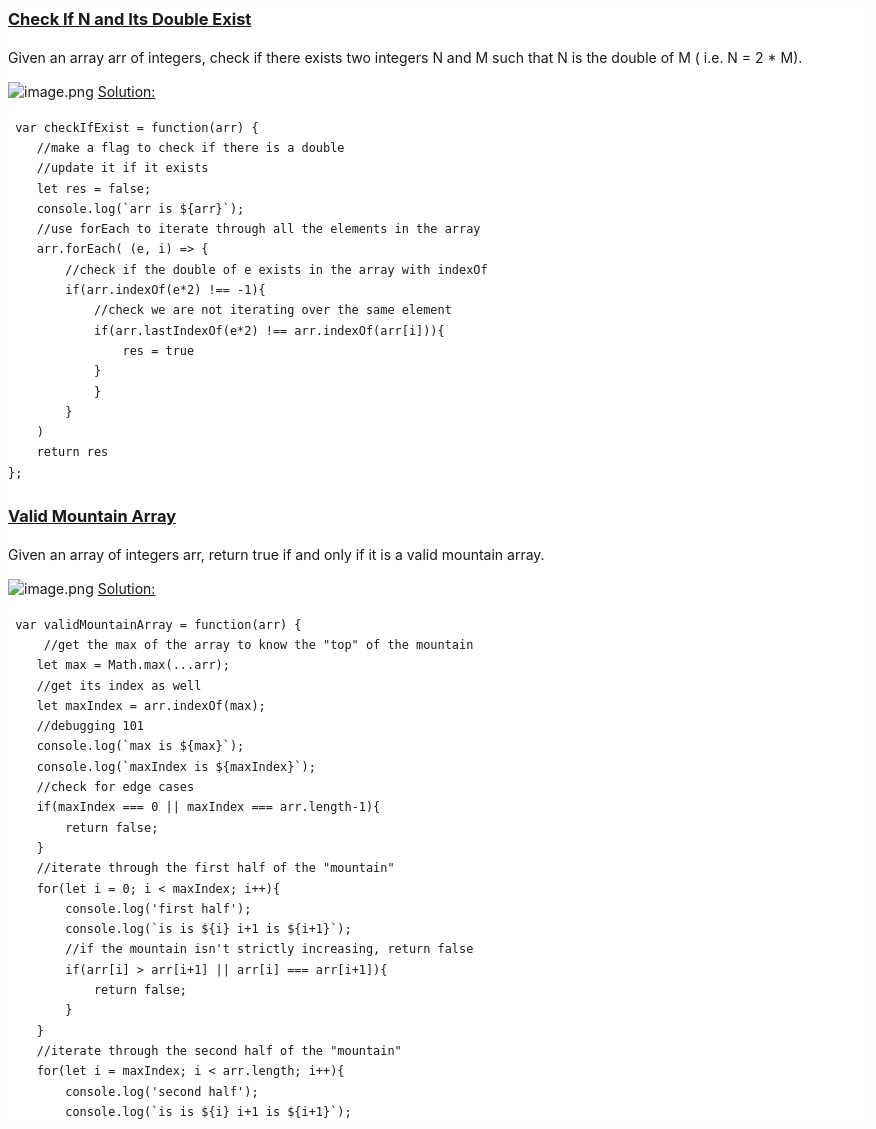 ### [Check If N and Its Double Exist](https://leetcode.com/problems/check-if-n-and-its-double-exist/)

Given an array arr of integers, check if there exists two integers N and M such that N is the double of M ( i.e. N = 2 * M).

![image.png](https://cdn.hashnode.com/res/hashnode/image/upload/v1638165836366/HAlMXukPI.png)
[Solution:](https://github.com/bgdnvk/leetcode-arrays-101/blob/main/Check%20If%20N%20and%20Its%20Double%20Exist.js)

```
 var checkIfExist = function(arr) {
    //make a flag to check if there is a double
    //update it if it exists
    let res = false;
    console.log(`arr is ${arr}`);
    //use forEach to iterate through all the elements in the array
    arr.forEach( (e, i) => {
        //check if the double of e exists in the array with indexOf
        if(arr.indexOf(e*2) !== -1){
            //check we are not iterating over the same element
            if(arr.lastIndexOf(e*2) !== arr.indexOf(arr[i])){
                res = true
            }
            }
        }
    )
    return res
};
```

### [Valid Mountain Array](https://leetcode.com/problems/valid-mountain-array/)

Given an array of integers arr, return true if and only if it is a valid mountain array.

![image.png](https://cdn.hashnode.com/res/hashnode/image/upload/v1638165938571/eherID97E.png)
[Solution:](https://github.com/bgdnvk/leetcode-arrays-101/blob/main/Valid%20Mountain%20Array.js)
```
 var validMountainArray = function(arr) {
     //get the max of the array to know the "top" of the mountain
    let max = Math.max(...arr);
    //get its index as well
    let maxIndex = arr.indexOf(max);
    //debugging 101
    console.log(`max is ${max}`);
    console.log(`maxIndex is ${maxIndex}`);
    //check for edge cases
    if(maxIndex === 0 || maxIndex === arr.length-1){
        return false;
    }
    //iterate through the first half of the "mountain"
    for(let i = 0; i < maxIndex; i++){
        console.log('first half');
        console.log(`is is ${i} i+1 is ${i+1}`);
        //if the mountain isn't strictly increasing, return false
        if(arr[i] > arr[i+1] || arr[i] === arr[i+1]){
            return false;
        }
    }
    //iterate through the second half of the "mountain"
    for(let i = maxIndex; i < arr.length; i++){
        console.log('second half');
        console.log(`is is ${i} i+1 is ${i+1}`);
```